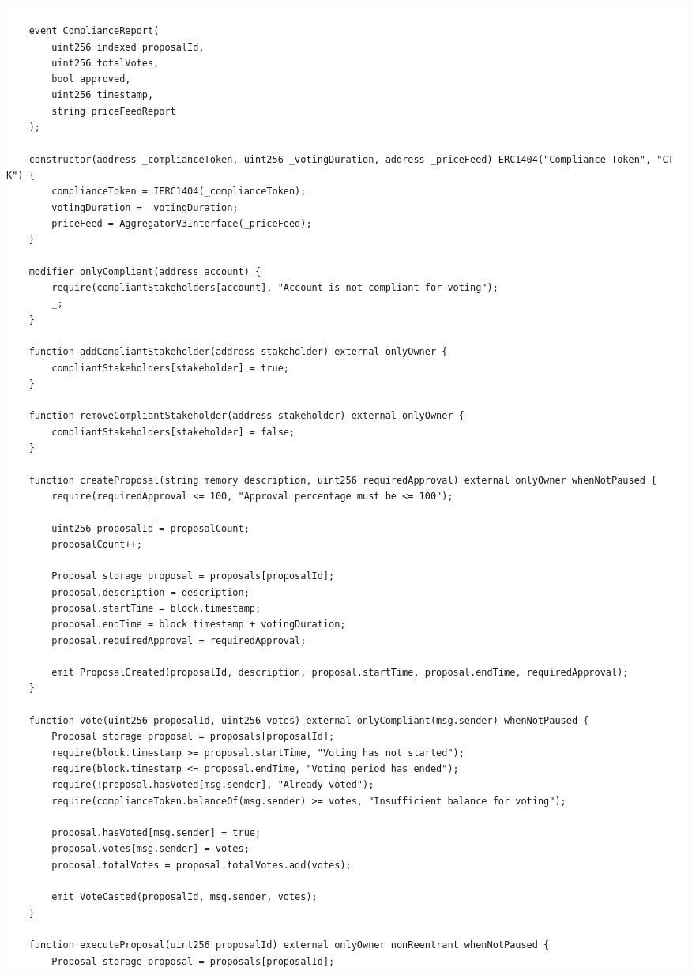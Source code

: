 ```solidity

    event ComplianceReport(
        uint256 indexed proposalId,
        uint256 totalVotes,
        bool approved,
        uint256 timestamp,
        string priceFeedReport
    );

    constructor(address _complianceToken, uint256 _votingDuration, address _priceFeed) ERC1404("Compliance Token", "CTK") {
        complianceToken = IERC1404(_complianceToken);
        votingDuration = _votingDuration;
        priceFeed = AggregatorV3Interface(_priceFeed);
    }

    modifier onlyCompliant(address account) {
        require(compliantStakeholders[account], "Account is not compliant for voting");
        _;
    }

    function addCompliantStakeholder(address stakeholder) external onlyOwner {
        compliantStakeholders[stakeholder] = true;
    }

    function removeCompliantStakeholder(address stakeholder) external onlyOwner {
        compliantStakeholders[stakeholder] = false;
    }

    function createProposal(string memory description, uint256 requiredApproval) external onlyOwner whenNotPaused {
        require(requiredApproval <= 100, "Approval percentage must be <= 100");

        uint256 proposalId = proposalCount;
        proposalCount++;

        Proposal storage proposal = proposals[proposalId];
        proposal.description = description;
        proposal.startTime = block.timestamp;
        proposal.endTime = block.timestamp + votingDuration;
        proposal.requiredApproval = requiredApproval;

        emit ProposalCreated(proposalId, description, proposal.startTime, proposal.endTime, requiredApproval);
    }

    function vote(uint256 proposalId, uint256 votes) external onlyCompliant(msg.sender) whenNotPaused {
        Proposal storage proposal = proposals[proposalId];
        require(block.timestamp >= proposal.startTime, "Voting has not started");
        require(block.timestamp <= proposal.endTime, "Voting period has ended");
        require(!proposal.hasVoted[msg.sender], "Already voted");
        require(complianceToken.balanceOf(msg.sender) >= votes, "Insufficient balance for voting");

        proposal.hasVoted[msg.sender] = true;
        proposal.votes[msg.sender] = votes;
        proposal.totalVotes = proposal.totalVotes.add(votes);

        emit VoteCasted(proposalId, msg.sender, votes);
    }

    function executeProposal(uint256 proposalId) external onlyOwner nonReentrant whenNotPaused {
        Proposal storage proposal = proposals[proposalId];
```